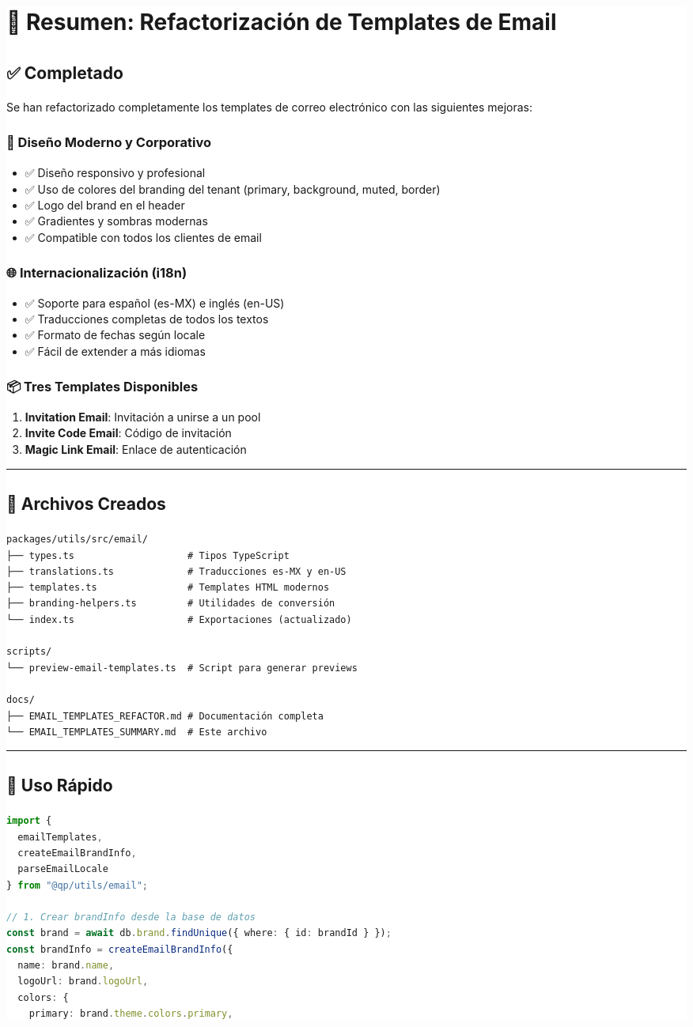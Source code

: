 # 📧 Resumen: Refactorización de Templates de Email

## ✅ Completado

Se han refactorizado completamente los templates de correo electrónico con las siguientes mejoras:

### 🎨 Diseño Moderno y Corporativo
- ✅ Diseño responsivo y profesional
- ✅ Uso de colores del branding del tenant (primary, background, muted, border)
- ✅ Logo del brand en el header
- ✅ Gradientes y sombras modernas
- ✅ Compatible con todos los clientes de email

### 🌐 Internacionalización (i18n)
- ✅ Soporte para español (es-MX) e inglés (en-US)
- ✅ Traducciones completas de todos los textos
- ✅ Formato de fechas según locale
- ✅ Fácil de extender a más idiomas

### 📦 Tres Templates Disponibles
1. **Invitation Email**: Invitación a unirse a un pool
2. **Invite Code Email**: Código de invitación
3. **Magic Link Email**: Enlace de autenticación

---

## 📁 Archivos Creados

```
packages/utils/src/email/
├── types.ts                    # Tipos TypeScript
├── translations.ts             # Traducciones es-MX y en-US
├── templates.ts                # Templates HTML modernos
├── branding-helpers.ts         # Utilidades de conversión
└── index.ts                    # Exportaciones (actualizado)

scripts/
└── preview-email-templates.ts  # Script para generar previews

docs/
├── EMAIL_TEMPLATES_REFACTOR.md # Documentación completa
└── EMAIL_TEMPLATES_SUMMARY.md  # Este archivo
```

---

## 🚀 Uso Rápido

```typescript
import { 
  emailTemplates, 
  createEmailBrandInfo, 
  parseEmailLocale 
} from "@qp/utils/email";

// 1. Crear brandInfo desde la base de datos
const brand = await db.brand.findUnique({ where: { id: brandId } });
const brandInfo = createEmailBrandInfo({
  name: brand.name,
  logoUrl: brand.logoUrl,
  colors: {
    primary: brand.theme.colors.primary,
```